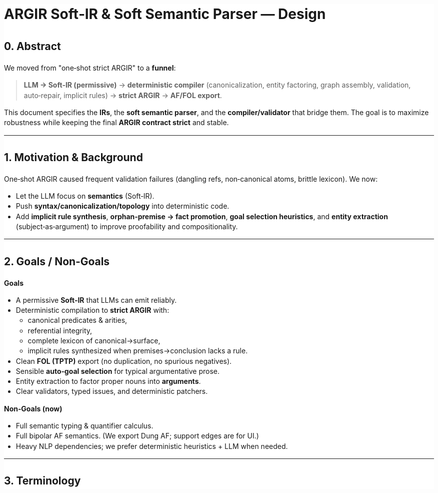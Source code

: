 # ARGIR Soft‑IR & Soft Semantic Parser — Design

## 0. Abstract

We moved from "one‑shot strict ARGIR" to a **funnel**:

> **LLM → Soft‑IR (permissive)** → **deterministic compiler** (canonicalization, entity factoring, graph assembly, validation, auto‑repair, implicit rules) → **strict ARGIR** → **AF/FOL export**.

This document specifies the **IRs**, the **soft semantic parser**, and the **compiler/validator** that bridge them. The goal is to maximize robustness while keeping the final **ARGIR contract strict** and stable.

---

## 1. Motivation & Background

One‑shot ARGIR caused frequent validation failures (dangling refs, non‑canonical atoms, brittle lexicon). We now:

* Let the LLM focus on **semantics** (Soft‑IR).
* Push **syntax/canonicalization/topology** into deterministic code.
* Add **implicit rule synthesis**, **orphan‑premise → fact promotion**, **goal selection heuristics**, and **entity extraction** (subject‑as‑argument) to improve proofability and compositionality.

---

## 2. Goals / Non‑Goals

**Goals**

* A permissive **Soft‑IR** that LLMs can emit reliably.
* Deterministic compilation to **strict ARGIR** with:
  * canonical predicates & arities,
  * referential integrity,
  * complete lexicon of canonical→surface,
  * implicit rules synthesized when premises→conclusion lacks a rule.
* Clean **FOL (TPTP)** export (no duplication, no spurious negatives).
* Sensible **auto‑goal selection** for typical argumentative prose.
* Entity extraction to factor proper nouns into **arguments**.
* Clear validators, typed issues, and deterministic patchers.

**Non‑Goals (now)**

* Full semantic typing & quantifier calculus.
* Full bipolar AF semantics. (We export Dung AF; support edges are for UI.)
* Heavy NLP dependencies; we prefer deterministic heuristics + LLM when needed.

---

## 3. Terminology
